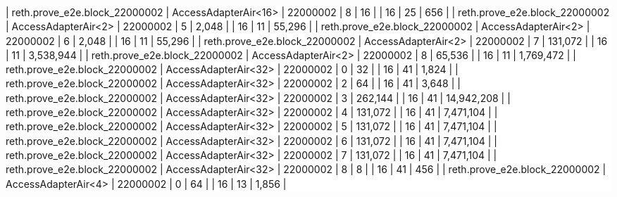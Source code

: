 | reth.prove_e2e.block_22000002 | AccessAdapterAir<16> | 22000002 | 8 | 16 |  | 16 | 25 | 656 | 
| reth.prove_e2e.block_22000002 | AccessAdapterAir<2> | 22000002 | 5 | 2,048 |  | 16 | 11 | 55,296 | 
| reth.prove_e2e.block_22000002 | AccessAdapterAir<2> | 22000002 | 6 | 2,048 |  | 16 | 11 | 55,296 | 
| reth.prove_e2e.block_22000002 | AccessAdapterAir<2> | 22000002 | 7 | 131,072 |  | 16 | 11 | 3,538,944 | 
| reth.prove_e2e.block_22000002 | AccessAdapterAir<2> | 22000002 | 8 | 65,536 |  | 16 | 11 | 1,769,472 | 
| reth.prove_e2e.block_22000002 | AccessAdapterAir<32> | 22000002 | 0 | 32 |  | 16 | 41 | 1,824 | 
| reth.prove_e2e.block_22000002 | AccessAdapterAir<32> | 22000002 | 2 | 64 |  | 16 | 41 | 3,648 | 
| reth.prove_e2e.block_22000002 | AccessAdapterAir<32> | 22000002 | 3 | 262,144 |  | 16 | 41 | 14,942,208 | 
| reth.prove_e2e.block_22000002 | AccessAdapterAir<32> | 22000002 | 4 | 131,072 |  | 16 | 41 | 7,471,104 | 
| reth.prove_e2e.block_22000002 | AccessAdapterAir<32> | 22000002 | 5 | 131,072 |  | 16 | 41 | 7,471,104 | 
| reth.prove_e2e.block_22000002 | AccessAdapterAir<32> | 22000002 | 6 | 131,072 |  | 16 | 41 | 7,471,104 | 
| reth.prove_e2e.block_22000002 | AccessAdapterAir<32> | 22000002 | 7 | 131,072 |  | 16 | 41 | 7,471,104 | 
| reth.prove_e2e.block_22000002 | AccessAdapterAir<32> | 22000002 | 8 | 8 |  | 16 | 41 | 456 | 
| reth.prove_e2e.block_22000002 | AccessAdapterAir<4> | 22000002 | 0 | 64 |  | 16 | 13 | 1,856 | 
